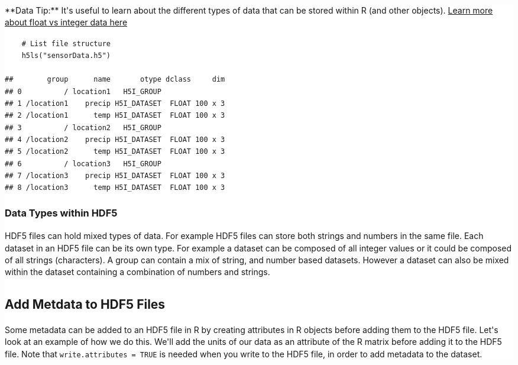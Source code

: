 
<div id="ds-dataTip" markdown="1">
<i class="fa fa-star"></i> **Data Tip:** It's useful to learn about the different 
types of data that can be stored within R (and other objects). 
<a href="http://www.burns-stat.com/documents/tutorials/impatient-r/more-r-key-objects/more-r-numbers/#twonum" target="_blank">Learn more about float vs integer data here</a>
</div>


    	# List file structure
    	h5ls("sensorData.h5")

    ##        group      name       otype dclass     dim
    ## 0          / location1   H5I_GROUP               
    ## 1 /location1    precip H5I_DATASET  FLOAT 100 x 3
    ## 2 /location1      temp H5I_DATASET  FLOAT 100 x 3
    ## 3          / location2   H5I_GROUP               
    ## 4 /location2    precip H5I_DATASET  FLOAT 100 x 3
    ## 5 /location2      temp H5I_DATASET  FLOAT 100 x 3
    ## 6          / location3   H5I_GROUP               
    ## 7 /location3    precip H5I_DATASET  FLOAT 100 x 3
    ## 8 /location3      temp H5I_DATASET  FLOAT 100 x 3

### Data Types within HDF5

HDF5 files can hold mixed types of data. For example HDF5 files can store both 
strings and numbers in the same file. Each dataset in an HDF5 file can be its 
own type. For example a dataset can be composed of all integer values or it 
could be composed of all strings (characters). A group can contain a mix of string, 
and number based datasets.  However a dataset can also be mixed within the dataset 
containing a combination of numbers and strings. 

## Add Metdata to HDF5 Files

Some metadata can be added to an HDF5 file in R by creating attributes in R 
objects before adding them to the HDF5 file. Let's look at an example of how we 
do this. We'll add the units of our data as an attribute of the R matrix before 
adding it to the HDF5 file. Note that `write.attributes = TRUE` is needed when 
you write to the HDF5 file, in order to add metadata to the dataset.

